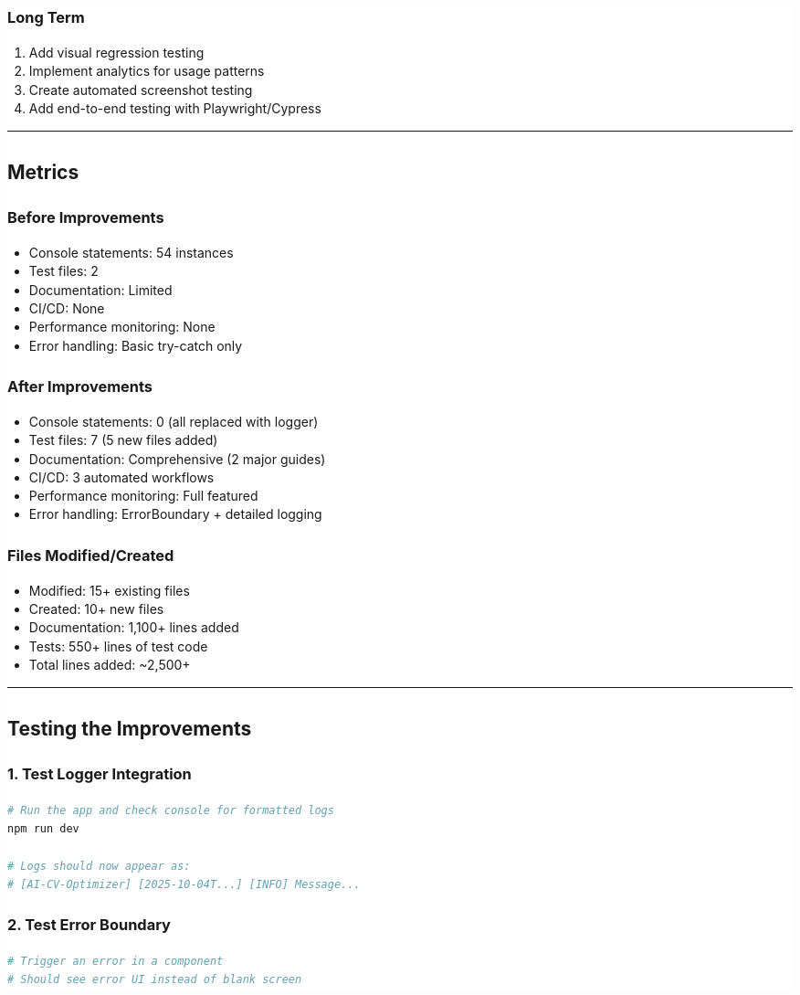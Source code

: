 ### Long Term
1. Add visual regression testing
2. Implement analytics for usage patterns
3. Create automated screenshot testing
4. Add end-to-end testing with Playwright/Cypress

---

## Metrics

### Before Improvements
- Console statements: 54 instances
- Test files: 2
- Documentation: Limited
- CI/CD: None
- Performance monitoring: None
- Error handling: Basic try-catch only

### After Improvements
- Console statements: 0 (all replaced with logger)
- Test files: 7 (5 new files added)
- Documentation: Comprehensive (2 major guides)
- CI/CD: 3 automated workflows
- Performance monitoring: Full featured
- Error handling: ErrorBoundary + detailed logging

### Files Modified/Created
- Modified: 15+ existing files
- Created: 10+ new files
- Documentation: 1,100+ lines added
- Tests: 550+ lines of test code
- Total lines added: ~2,500+

---

## Testing the Improvements

### 1. Test Logger Integration
```bash
# Run the app and check console for formatted logs
npm run dev

# Logs should now appear as:
# [AI-CV-Optimizer] [2025-10-04T...] [INFO] Message...
```

### 2. Test Error Boundary
```bash
# Trigger an error in a component
# Should see error UI instead of blank screen
```
